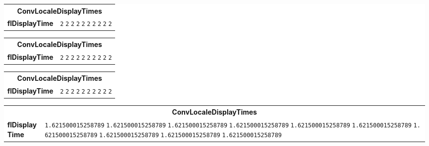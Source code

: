 
<table><tr><th colspan="100%">ConvLocaleDisplayTimes</th></tr><tr><td><b>flDisplayTime</b></td><td><code>2</code>
<code>2</code>
<code>2</code>
<code>2</code>
<code>2</code>
<code>2</code>
<code>2</code>
<code>2</code>
<code>2</code>
<code>2</code>
</td></tr></table>


<table><tr><th colspan="100%">ConvLocaleDisplayTimes</th></tr><tr><td><b>flDisplayTime</b></td><td><code>2</code>
<code>2</code>
<code>2</code>
<code>2</code>
<code>2</code>
<code>2</code>
<code>2</code>
<code>2</code>
<code>2</code>
<code>2</code>
</td></tr></table>


<table><tr><th colspan="100%">ConvLocaleDisplayTimes</th></tr><tr><td><b>flDisplayTime</b></td><td><code>2</code>
<code>2</code>
<code>2</code>
<code>2</code>
<code>2</code>
<code>2</code>
<code>2</code>
<code>2</code>
<code>2</code>
<code>2</code>
</td></tr></table>


<table><tr><th colspan="100%">ConvLocaleDisplayTimes</th></tr><tr><td><b>flDisplayTime</b></td><td><code>1.621500015258789</code>
<code>1.621500015258789</code>
<code>1.621500015258789</code>
<code>1.621500015258789</code>
<code>1.621500015258789</code>
<code>1.621500015258789</code>
<code>1.621500015258789</code>
<code>1.621500015258789</code>
<code>1.621500015258789</code>
<code>1.621500015258789</code>
</td></tr></table>
